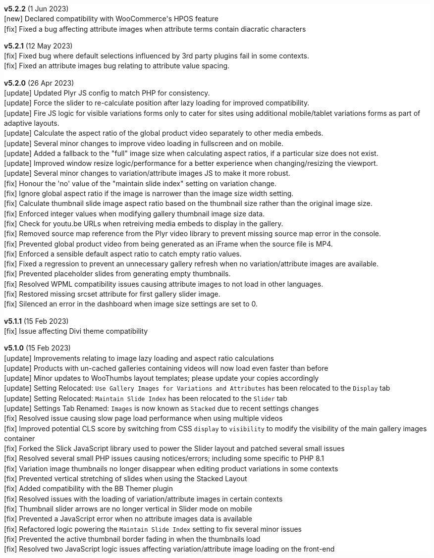 **v5.2.2** (1 Jun 2023)  
[new] Declared compatibility with WooCommerce's HPOS feature  
[fix] Fixed a bug affecting attribute images when attribute terms contain diacratic characters  

**v5.2.1** (12 May 2023)  
[fix] Fixed bug where default selections influenced by 3rd party plugins fail in some contexts.  
[fix] Fixed an attribute images bug relating to attribute value spacing.  

**v5.2.0** (26 Apr 2023)  
[update] Updated Plyr JS config to match PHP for consistency.  
[update] Force the slider to re-calculate position after lazy loading for improved compatibility.  
[update] Fire JS logic for visible variations forms only to cater for sites using additional mobile/tablet variations forms as part of adaptive layouts.  
[update] Calculate the aspect ratio of the global product video separately to other media embeds.  
[update] Several minor changes to improve video loading in fullscreen and on mobile.  
[update] Added a fallback to the "full" image size when calculating aspect ratios, if a particular size does not exist.  
[update] Improved window resize logic/performance for a better experience when changing/resizing the viewport.  
[update] Several minor changes to variation/attribute images JS to make it more robust.  
[fix] Honour the 'no' value of the "maintain slide index" setting on variation change.  
[fix] Ignore global aspect ratio if the image is narrower than the image size width setting.  
[fix] Calculate thumbnail slide image aspect ratio based on the thumbnail size rather than the original image size.  
[fix] Enforced integer values when modifying gallery thumbnail image size data.  
[fix] Check for youtu.be URLs when retreiving media embeds to display in the gallery.  
[fix] Removed source map reference from the Plyr video library to prevent missing source map error in the console.  
[fix] Prevented global product video from being generated as an iFrame when the source file is MP4.  
[fix] Enforced a sensible default aspect ratio to catch empty ratio values.  
[fix] Fixed a regression to prevent an unnecessary gallery refresh when no variation/attribute images are available.  
[fix] Prevented placeholder slides from generating empty thumbnails.  
[fix] Resolved WPML compatibility issues causing attribute images to not load in other languages.  
[fix] Restored missing srcset attribute for first gallery slider image.  
[fix] Silenced an error in the dashboard when image size settings are set to 0.  

**v5.1.1** (15 Feb 2023)  
[fix] Issue affecting Divi theme compatibility  

**v5.1.0** (15 Feb 2023)  
[update] Improvements relating to image lazy loading and aspect ratio calculations  
[update] Products with un-cached galleries containing videos will now load even faster than before  
[update] Minor updates to WooThumbs layout templates; please update your copies accordingly  
[update] Setting Relocated: `Use Gallery Images for Variations and Attributes` has been relocated to the `Display` tab  
[update] Setting Relocated: `Maintain Slide Index` has been relocated to the `Slider` tab  
[update] Settings Tab Renamed: `Images` is now known as `Stacked` due to recent settings changes  
[fix] Resolved issue causing slow page load performance when using multiple videos  
[fix] Improved potential CLS score by switching from CSS `display` to `visibility` to modify the visibility of the main gallery images container  
[fix] Forked the Slick JavaScript library used to power the Slider layout and patched several small issues  
[fix] Resolved several small PHP issues causing notices/errors; including some specific to PHP 8.1  
[fix] Variation image thumbnails no longer disappear when editing product variations in some contexts  
[fix] Prevented vertical stretching of slides when using the Stacked Layout  
[fix] Added compatibility with the BB Themer plugin  
[fix] Resolved issues with the loading of variation/attribute images in certain contexts  
[fix] Thumbnail slider arrows are no longer vertical in Slider mode on mobile  
[fix] Prevented a JavaScript error when no attribute images data is available  
[fix] Refactored logic powering the `Maintain Slide Index` setting to fix several minor issues  
[fix] Prevented the active thumbnail border fading in when the thumbnails load  
[fix] Resolved two JavaScript logic issues affecting variation/attribute image loading on the front-end  